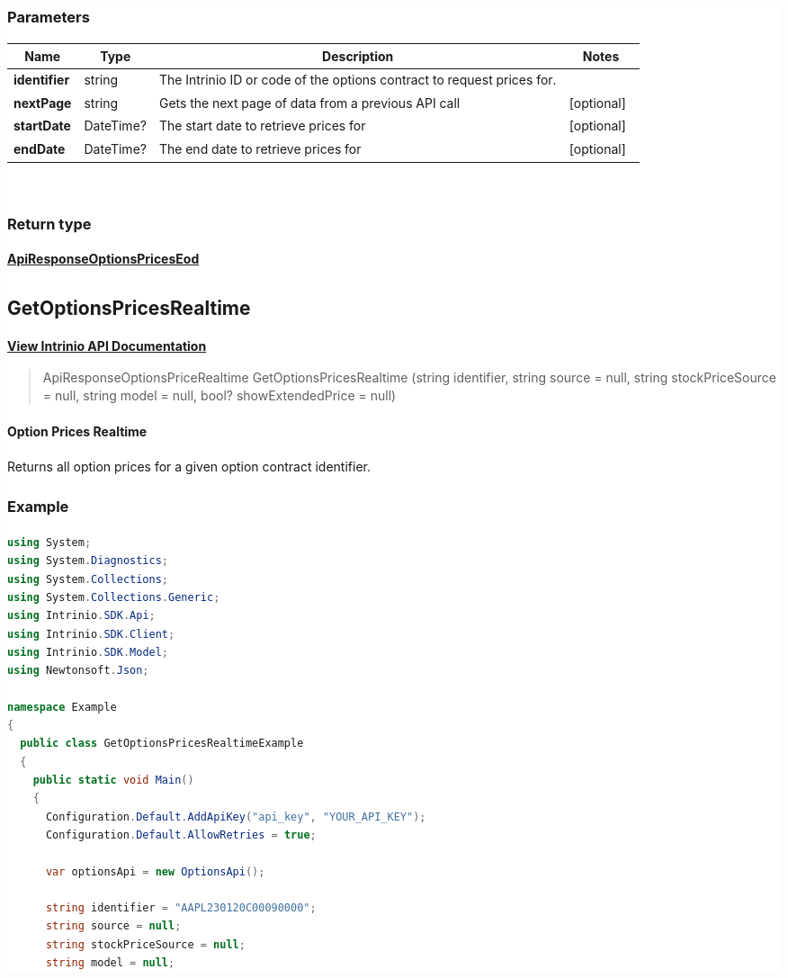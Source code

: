 [//]: # (END_CODE_EXAMPLE)

### Parameters

[//]: # (START_PARAMETERS)


Name | Type | Description  | Notes
------------- | ------------- | ------------- | -------------
 **identifier** | string| The Intrinio ID or code of the options contract to request prices for. |  &nbsp;
 **nextPage** | string| Gets the next page of data from a previous API call | [optional]  &nbsp;
 **startDate** | DateTime?| The start date to retrieve prices for | [optional]  &nbsp;
 **endDate** | DateTime?| The end date to retrieve prices for | [optional]  &nbsp;
<br/>

[//]: # (END_PARAMETERS)

### Return type

[**ApiResponseOptionsPricesEod**](ApiResponseOptionsPricesEod.md)

[//]: # (END_OPERATION)


[//]: # (START_OPERATION)

[//]: # (CLASS:Intrinio.SDK.Api.OptionsApi)

[//]: # (METHOD:GetOptionsPricesRealtime)

[//]: # (RETURN_TYPE:Intrinio.SDK.Model.ApiResponseOptionsPriceRealtime)

[//]: # (RETURN_TYPE_KIND:object)

[//]: # (RETURN_TYPE_DOC:ApiResponseOptionsPriceRealtime.md)

[//]: # (OPERATION:GetOptionsPricesRealtime_v2)

[//]: # (ENDPOINT:/options/prices/{identifier}/realtime)

[//]: # (DOCUMENT_LINK:OptionsApi.md#getoptionspricesrealtime)

<a name="getoptionspricesrealtime"></a>
## **GetOptionsPricesRealtime**

[**View Intrinio API Documentation**](https://docs.intrinio.com/documentation/csharp/GetOptionsPricesRealtime_v2)

[//]: # (START_OVERVIEW)

> ApiResponseOptionsPriceRealtime GetOptionsPricesRealtime (string identifier, string source = null, string stockPriceSource = null, string model = null, bool? showExtendedPrice = null)

#### Option Prices Realtime

Returns all option prices for a given option contract identifier.

[//]: # (END_OVERVIEW)

### Example

[//]: # (START_CODE_EXAMPLE)

```csharp
using System;
using System.Diagnostics;
using System.Collections;
using System.Collections.Generic;
using Intrinio.SDK.Api;
using Intrinio.SDK.Client;
using Intrinio.SDK.Model;
using Newtonsoft.Json;

namespace Example
{
  public class GetOptionsPricesRealtimeExample
  {
    public static void Main()
    {
      Configuration.Default.AddApiKey("api_key", "YOUR_API_KEY");
      Configuration.Default.AllowRetries = true;
      
      var optionsApi = new OptionsApi();
      
      string identifier = "AAPL230120C00090000";
      string source = null;
      string stockPriceSource = null;
      string model = null;
```

[//]: # (METHOD:GetAllOptionsTickers)
[//]: # (RETURN_TYPE:Intrinio.SDK.Model.ApiResponseOptionsTickers)
[//]: # (RETURN_TYPE_DOC:ApiResponseOptionsTickers.md)
[//]: # (OPERATION:GetAllOptionsTickers_v2)
[//]: # (ENDPOINT:/options/tickers)
[//]: # (DOCUMENT_LINK:OptionsApi.md#getalloptionstickers)
[//]: # (METHOD:GetOptionExpirationsRealtime)
[//]: # (RETURN_TYPE:Intrinio.SDK.Model.ApiResponseOptionsExpirations)
[//]: # (RETURN_TYPE_DOC:ApiResponseOptionsExpirations.md)
[//]: # (OPERATION:GetOptionExpirationsRealtime_v2)
[//]: # (ENDPOINT:/options/expirations/{symbol}/realtime)
[//]: # (DOCUMENT_LINK:OptionsApi.md#getoptionexpirationsrealtime)
[//]: # (METHOD:GetOptionStrikesRealtime)
[//]: # (RETURN_TYPE:Intrinio.SDK.Model.ApiResponseOptionsChainRealtime)
[//]: # (RETURN_TYPE_DOC:ApiResponseOptionsChainRealtime.md)
[//]: # (OPERATION:GetOptionStrikesRealtime_v2)
[//]: # (ENDPOINT:/options/strikes/{symbol}/{strike}/realtime)
[//]: # (DOCUMENT_LINK:OptionsApi.md#getoptionstrikesrealtime)
[//]: # (METHOD:GetOptions)
[//]: # (RETURN_TYPE:Intrinio.SDK.Model.ApiResponseOptions)
[//]: # (RETURN_TYPE_DOC:ApiResponseOptions.md)
[//]: # (OPERATION:GetOptions_v2)
[//]: # (ENDPOINT:/options/{symbol})
[//]: # (DOCUMENT_LINK:OptionsApi.md#getoptions)
[//]: # (METHOD:GetOptionsBySymbolRealtime)
[//]: # (RETURN_TYPE:Intrinio.SDK.Model.ApiResponseOptionsRealtime)
[//]: # (RETURN_TYPE_DOC:ApiResponseOptionsRealtime.md)
[//]: # (OPERATION:GetOptionsBySymbolRealtime_v2)
[//]: # (ENDPOINT:/options/{symbol}/realtime)
[//]: # (DOCUMENT_LINK:OptionsApi.md#getoptionsbysymbolrealtime)
[//]: # (METHOD:GetOptionsChain)
[//]: # (RETURN_TYPE:Intrinio.SDK.Model.ApiResponseOptionsChain)
[//]: # (RETURN_TYPE_DOC:ApiResponseOptionsChain.md)
[//]: # (OPERATION:GetOptionsChain_v2)
[//]: # (ENDPOINT:/options/chain/{symbol}/{expiration})
[//]: # (DOCUMENT_LINK:OptionsApi.md#getoptionschain)
[//]: # (METHOD:GetOptionsChainEod)
[//]: # (RETURN_TYPE:Intrinio.SDK.Model.ApiResponseOptionsChainEod)
[//]: # (RETURN_TYPE_DOC:ApiResponseOptionsChainEod.md)
[//]: # (OPERATION:GetOptionsChainEod_v2)
[//]: # (ENDPOINT:/options/chain/{symbol}/{expiration}/eod)
[//]: # (DOCUMENT_LINK:OptionsApi.md#getoptionschaineod)
[//]: # (METHOD:GetOptionsChainRealtime)
[//]: # (RETURN_TYPE:Intrinio.SDK.Model.ApiResponseOptionsChainRealtime)
[//]: # (RETURN_TYPE_DOC:ApiResponseOptionsChainRealtime.md)
[//]: # (OPERATION:GetOptionsChainRealtime_v2)
[//]: # (ENDPOINT:/options/chain/{symbol}/{expiration}/realtime)
[//]: # (DOCUMENT_LINK:OptionsApi.md#getoptionschainrealtime)
[//]: # (METHOD:GetOptionsExpirations)
[//]: # (RETURN_TYPE:Intrinio.SDK.Model.ApiResponseOptionsExpirations)
[//]: # (RETURN_TYPE_DOC:ApiResponseOptionsExpirations.md)
[//]: # (OPERATION:GetOptionsExpirations_v2)
[//]: # (ENDPOINT:/options/expirations/{symbol})
[//]: # (DOCUMENT_LINK:OptionsApi.md#getoptionsexpirations)
[//]: # (METHOD:GetOptionsExpirationsEod)
[//]: # (RETURN_TYPE:Intrinio.SDK.Model.ApiResponseOptionsExpirations)
[//]: # (RETURN_TYPE_DOC:ApiResponseOptionsExpirations.md)
[//]: # (OPERATION:GetOptionsExpirationsEod_v2)
[//]: # (ENDPOINT:/options/expirations/{symbol}/eod)
[//]: # (DOCUMENT_LINK:OptionsApi.md#getoptionsexpirationseod)
[//]: # (METHOD:GetOptionsIntervalByContract)
[//]: # (RETURN_TYPE:Intrinio.SDK.Model.OptionIntervalsResult)
[//]: # (RETURN_TYPE_DOC:OptionIntervalsResult.md)
[//]: # (OPERATION:GetOptionsIntervalByContract_v2)
[//]: # (ENDPOINT:/options/interval/{identifier})
[//]: # (DOCUMENT_LINK:OptionsApi.md#getoptionsintervalbycontract)
[//]: # (METHOD:GetOptionsIntervalMovers)
[//]: # (RETURN_TYPE:Intrinio.SDK.Model.OptionIntervalsMoversResult)
[//]: # (RETURN_TYPE_DOC:OptionIntervalsMoversResult.md)
[//]: # (OPERATION:GetOptionsIntervalMovers_v2)
[//]: # (ENDPOINT:/options/interval/movers)
[//]: # (DOCUMENT_LINK:OptionsApi.md#getoptionsintervalmovers)
[//]: # (METHOD:GetOptionsIntervalMoversChange)
[//]: # (RETURN_TYPE:Intrinio.SDK.Model.OptionIntervalsMoversResult)
[//]: # (RETURN_TYPE_DOC:OptionIntervalsMoversResult.md)
[//]: # (OPERATION:GetOptionsIntervalMoversChange_v2)
[//]: # (ENDPOINT:/options/interval/movers/change)
[//]: # (DOCUMENT_LINK:OptionsApi.md#getoptionsintervalmoverschange)
[//]: # (METHOD:GetOptionsIntervalMoversVolume)
[//]: # (RETURN_TYPE:Intrinio.SDK.Model.OptionIntervalsMoversResult)
[//]: # (RETURN_TYPE_DOC:OptionIntervalsMoversResult.md)
[//]: # (OPERATION:GetOptionsIntervalMoversVolume_v2)
[//]: # (ENDPOINT:/options/interval/movers/volume)
[//]: # (DOCUMENT_LINK:OptionsApi.md#getoptionsintervalmoversvolume)
[//]: # (METHOD:GetOptionsPrices)
[//]: # (RETURN_TYPE:Intrinio.SDK.Model.ApiResponseOptionPrices)
[//]: # (RETURN_TYPE_DOC:ApiResponseOptionPrices.md)
[//]: # (OPERATION:GetOptionsPrices_v2)
[//]: # (ENDPOINT:/options/prices/{identifier})
[//]: # (DOCUMENT_LINK:OptionsApi.md#getoptionsprices)
[//]: # (METHOD:GetOptionsPricesBatchRealtime)
[//]: # (RETURN_TYPE:Intrinio.SDK.Model.ApiResponseOptionsPricesBatchRealtime)
[//]: # (RETURN_TYPE_DOC:ApiResponseOptionsPricesBatchRealtime.md)
[//]: # (OPERATION:GetOptionsPricesBatchRealtime_v2)
[//]: # (ENDPOINT:/options/prices/realtime/batch)
[//]: # (DOCUMENT_LINK:OptionsApi.md#getoptionspricesbatchrealtime)
[//]: # (METHOD:GetOptionsPricesEod)
[//]: # (RETURN_TYPE:Intrinio.SDK.Model.ApiResponseOptionsPricesEod)
[//]: # (RETURN_TYPE_DOC:ApiResponseOptionsPricesEod.md)
[//]: # (OPERATION:GetOptionsPricesEod_v2)
[//]: # (ENDPOINT:/options/prices/{identifier}/eod)
[//]: # (DOCUMENT_LINK:OptionsApi.md#getoptionspriceseod)
[//]: # (METHOD:GetOptionsSnapshots)
[//]: # (RETURN_TYPE:Intrinio.SDK.Model.OptionSnapshotsResult)
[//]: # (RETURN_TYPE_DOC:OptionSnapshotsResult.md)
[//]: # (OPERATION:GetOptionsSnapshots_v2)
[//]: # (ENDPOINT:/options/snapshots)
[//]: # (DOCUMENT_LINK:OptionsApi.md#getoptionssnapshots)
[//]: # (METHOD:GetOptionsStatsRealtime)
[//]: # (RETURN_TYPE:Intrinio.SDK.Model.ApiResponseOptionsStatsRealtime)
[//]: # (RETURN_TYPE_DOC:ApiResponseOptionsStatsRealtime.md)
[//]: # (OPERATION:GetOptionsStatsRealtime_v2)
[//]: # (ENDPOINT:/options/prices/{identifier}/realtime/stats)
[//]: # (DOCUMENT_LINK:OptionsApi.md#getoptionsstatsrealtime)
[//]: # (METHOD:GetUnusualActivity)
[//]: # (RETURN_TYPE:Intrinio.SDK.Model.ApiResponseOptionsUnusualActivity)
[//]: # (RETURN_TYPE_DOC:ApiResponseOptionsUnusualActivity.md)
[//]: # (OPERATION:GetUnusualActivity_v2)
[//]: # (ENDPOINT:/options/unusual_activity/{symbol})
[//]: # (DOCUMENT_LINK:OptionsApi.md#getunusualactivity)
[//]: # (METHOD:GetUnusualActivityIntraday)
[//]: # (RETURN_TYPE:Intrinio.SDK.Model.ApiResponseOptionsUnusualActivity)
[//]: # (RETURN_TYPE_DOC:ApiResponseOptionsUnusualActivity.md)
[//]: # (OPERATION:GetUnusualActivityIntraday_v2)
[//]: # (ENDPOINT:/options/unusual_activity/{symbol}/intraday)
[//]: # (DOCUMENT_LINK:OptionsApi.md#getunusualactivityintraday)
[//]: # (METHOD:GetUnusualActivityUniversal)
[//]: # (RETURN_TYPE:Intrinio.SDK.Model.ApiResponseOptionsUnusualActivity)
[//]: # (RETURN_TYPE_DOC:ApiResponseOptionsUnusualActivity.md)
[//]: # (OPERATION:GetUnusualActivityUniversal_v2)
[//]: # (ENDPOINT:/options/unusual_activity)
[//]: # (DOCUMENT_LINK:OptionsApi.md#getunusualactivityuniversal)
[//]: # (METHOD:GetUnusualActivityUniversalIntraday)
[//]: # (RETURN_TYPE:Intrinio.SDK.Model.ApiResponseOptionsUnusualActivity)
[//]: # (RETURN_TYPE_DOC:ApiResponseOptionsUnusualActivity.md)
[//]: # (OPERATION:GetUnusualActivityUniversalIntraday_v2)
[//]: # (ENDPOINT:/options/unusual_activity/intraday)
[//]: # (DOCUMENT_LINK:OptionsApi.md#getunusualactivityuniversalintraday)